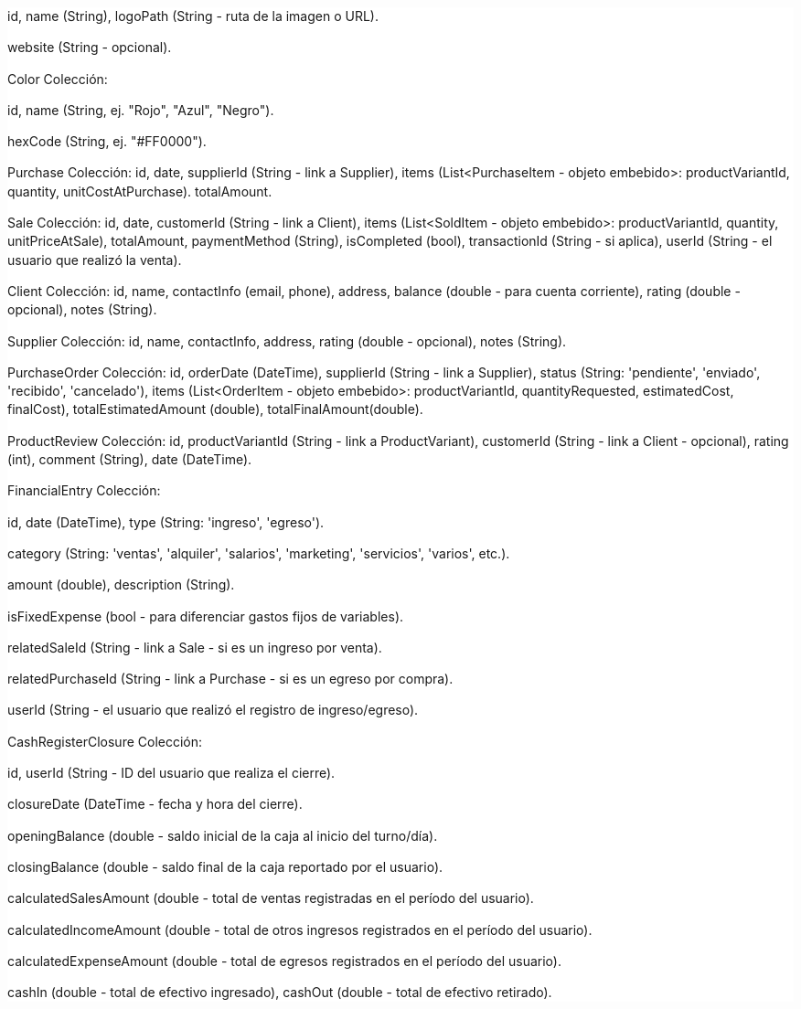 id, name (String), logoPath (String - ruta de la imagen o URL).

website (String - opcional).

Color Colección:

id, name (String, ej. "Rojo", "Azul", "Negro").

hexCode (String, ej. "#FF0000").

Purchase Colección: id, date, supplierId (String - link a Supplier), items (List<PurchaseItem - objeto embebido>: productVariantId, quantity, unitCostAtPurchase). totalAmount.

Sale Colección: id, date, customerId (String - link a Client), items (List<SoldItem - objeto embebido>: productVariantId, quantity, unitPriceAtSale), totalAmount, paymentMethod (String), isCompleted (bool), transactionId (String - si aplica), userId (String - el usuario que realizó la venta).

Client Colección: id, name, contactInfo (email, phone), address, balance (double - para cuenta corriente), rating (double - opcional), notes (String).

Supplier Colección: id, name, contactInfo, address, rating (double - opcional), notes (String).

PurchaseOrder Colección: id, orderDate (DateTime), supplierId (String - link a Supplier), status (String: 'pendiente', 'enviado', 'recibido', 'cancelado'), items (List<OrderItem - objeto embebido>: productVariantId, quantityRequested, estimatedCost, finalCost), totalEstimatedAmount (double), totalFinalAmount(double).

ProductReview Colección: id, productVariantId (String - link a ProductVariant), customerId (String - link a Client - opcional), rating (int), comment (String), date (DateTime).

FinancialEntry Colección:

id, date (DateTime), type (String: 'ingreso', 'egreso').

category (String: 'ventas', 'alquiler', 'salarios', 'marketing', 'servicios', 'varios', etc.).

amount (double), description (String).

isFixedExpense (bool - para diferenciar gastos fijos de variables).

relatedSaleId (String - link a Sale - si es un ingreso por venta).

relatedPurchaseId (String - link a Purchase - si es un egreso por compra).

userId (String - el usuario que realizó el registro de ingreso/egreso).

CashRegisterClosure Colección:

id, userId (String - ID del usuario que realiza el cierre).

closureDate (DateTime - fecha y hora del cierre).

openingBalance (double - saldo inicial de la caja al inicio del turno/día).

closingBalance (double - saldo final de la caja reportado por el usuario).

calculatedSalesAmount (double - total de ventas registradas en el período del usuario).

calculatedIncomeAmount (double - total de otros ingresos registrados en el período del usuario).

calculatedExpenseAmount (double - total de egresos registrados en el período del usuario).

cashIn (double - total de efectivo ingresado), cashOut (double - total de efectivo retirado).
